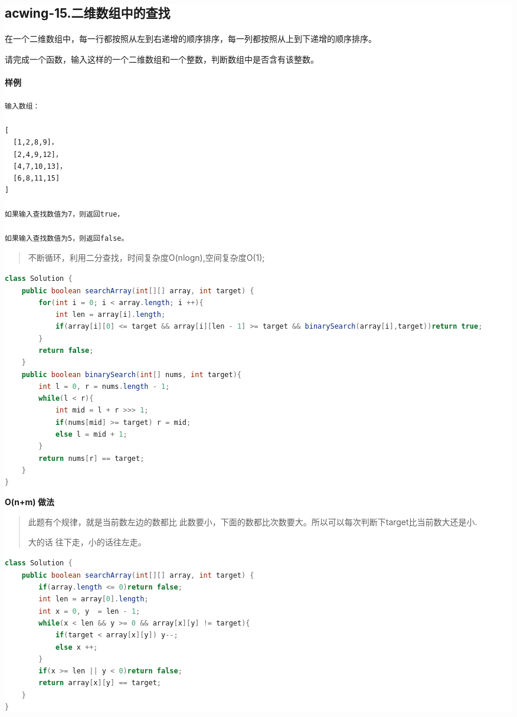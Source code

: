 ## acwing-15.二维数组中的查找

在一个二维数组中，每一行都按照从左到右递增的顺序排序，每一列都按照从上到下递增的顺序排序。

请完成一个函数，输入这样的一个二维数组和一个整数，判断数组中是否含有该整数。

#### 样例

```
输入数组：

[
  [1,2,8,9]，
  [2,4,9,12]，
  [4,7,10,13]，
  [6,8,11,15]
]

如果输入查找数值为7，则返回true，

如果输入查找数值为5，则返回false。
```

> 不断循环，利用二分查找，时间复杂度O(nlogn),空间复杂度O(1);

```java
class Solution {
    public boolean searchArray(int[][] array, int target) {
        for(int i = 0; i < array.length; i ++){
            int len = array[i].length;
            if(array[i][0] <= target && array[i][len - 1] >= target && binarySearch(array[i],target))return true;
        }
        return false;
    }
    public boolean binarySearch(int[] nums, int target){
        int l = 0, r = nums.length - 1;
        while(l < r){
            int mid = l + r >>> 1;
            if(nums[mid] >= target) r = mid;
            else l = mid + 1;
        }
        return nums[r] == target;
    }
}
```

**O(n+m) 做法**

> 此题有个规律，就是当前数左边的数都比 此数要小，下面的数都比次数要大。所以可以每次判断下target比当前数大还是小.
>
> 大的话 往下走，小的话往左走。

```java
class Solution {
    public boolean searchArray(int[][] array, int target) {
        if(array.length <= 0)return false;
        int len = array[0].length;
        int x = 0, y  = len - 1;
        while(x < len && y >= 0 && array[x][y] != target){
            if(target < array[x][y]) y--;
            else x ++;
        }
        if(x >= len || y < 0)return false;
        return array[x][y] == target;
    }
}
```